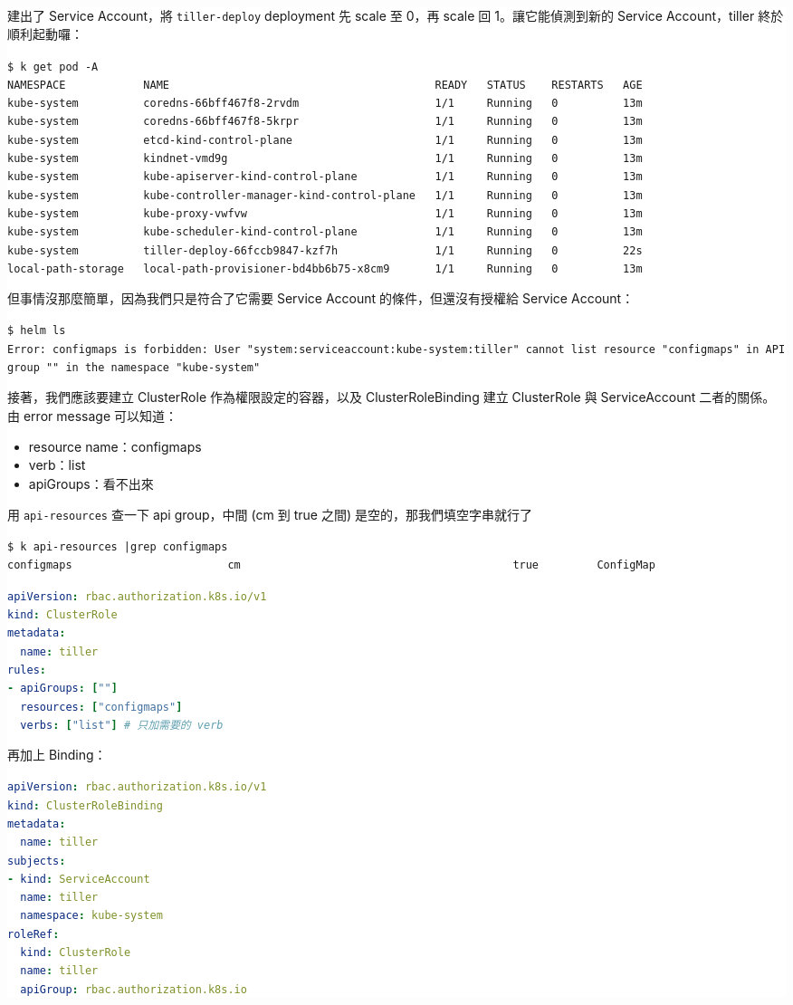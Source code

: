建出了 Service Account，將 `tiller-deploy` deployment 先 scale 至 0，再 scale 回 1。讓它能偵測到新的 Service Account，tiller 終於順利起動囉：

```
$ k get pod -A
NAMESPACE            NAME                                         READY   STATUS    RESTARTS   AGE
kube-system          coredns-66bff467f8-2rvdm                     1/1     Running   0          13m
kube-system          coredns-66bff467f8-5krpr                     1/1     Running   0          13m
kube-system          etcd-kind-control-plane                      1/1     Running   0          13m
kube-system          kindnet-vmd9g                                1/1     Running   0          13m
kube-system          kube-apiserver-kind-control-plane            1/1     Running   0          13m
kube-system          kube-controller-manager-kind-control-plane   1/1     Running   0          13m
kube-system          kube-proxy-vwfvw                             1/1     Running   0          13m
kube-system          kube-scheduler-kind-control-plane            1/1     Running   0          13m
kube-system          tiller-deploy-66fccb9847-kzf7h               1/1     Running   0          22s
local-path-storage   local-path-provisioner-bd4bb6b75-x8cm9       1/1     Running   0          13m
```

但事情沒那麼簡單，因為我們只是符合了它需要 Service Account 的條件，但還沒有授權給 Service Account：

```
$ helm ls
Error: configmaps is forbidden: User "system:serviceaccount:kube-system:tiller" cannot list resource "configmaps" in API group "" in the namespace "kube-system"
```

接著，我們應該要建立 ClusterRole 作為權限設定的容器，以及 ClusterRoleBinding 建立 ClusterRole 與 ServiceAccount 二者的關係。由 error message 可以知道：

* resource name：configmaps
* verb：list
* apiGroups：看不出來

用 `api-resources` 查一下 api group，中間 (cm 到 true 之間) 是空的，那我們填空字串就行了

```
$ k api-resources |grep configmaps
configmaps                        cm                                          true         ConfigMap
```

```yaml
apiVersion: rbac.authorization.k8s.io/v1
kind: ClusterRole
metadata:
  name: tiller
rules:
- apiGroups: [""] 
  resources: ["configmaps"]
  verbs: ["list"] # 只加需要的 verb
```

再加上 Binding：

```yaml
apiVersion: rbac.authorization.k8s.io/v1
kind: ClusterRoleBinding
metadata:
  name: tiller
subjects:
- kind: ServiceAccount
  name: tiller
  namespace: kube-system
roleRef:
  kind: ClusterRole
  name: tiller
  apiGroup: rbac.authorization.k8s.io
```
